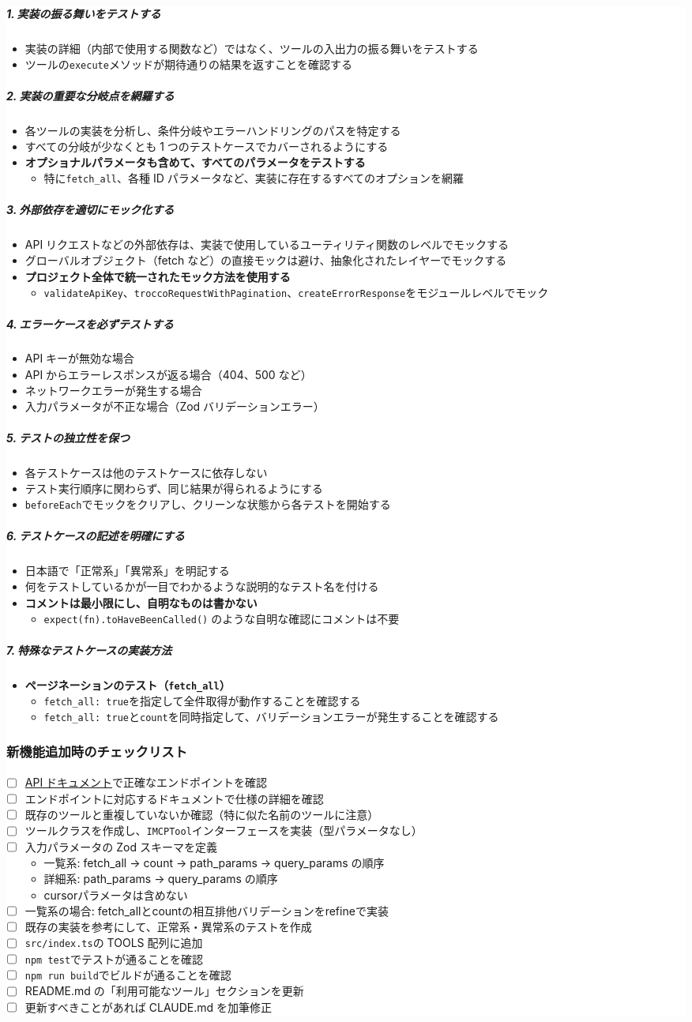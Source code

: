 ##### 1. 実装の振る舞いをテストする

- 実装の詳細（内部で使用する関数など）ではなく、ツールの入出力の振る舞いをテストする
- ツールの`execute`メソッドが期待通りの結果を返すことを確認する

##### 2. 実装の重要な分岐点を網羅する

- 各ツールの実装を分析し、条件分岐やエラーハンドリングのパスを特定する
- すべての分岐が少なくとも 1 つのテストケースでカバーされるようにする
- **オプショナルパラメータも含めて、すべてのパラメータをテストする**
  - 特に`fetch_all`、各種 ID パラメータなど、実装に存在するすべてのオプションを網羅

##### 3. 外部依存を適切にモック化する

- API リクエストなどの外部依存は、実装で使用しているユーティリティ関数のレベルでモックする
- グローバルオブジェクト（fetch など）の直接モックは避け、抽象化されたレイヤーでモックする
- **プロジェクト全体で統一されたモック方法を使用する**
  - `validateApiKey`、`troccoRequestWithPagination`、`createErrorResponse`をモジュールレベルでモック

##### 4. エラーケースを必ずテストする

- API キーが無効な場合
- API からエラーレスポンスが返る場合（404、500 など）
- ネットワークエラーが発生する場合
- 入力パラメータが不正な場合（Zod バリデーションエラー）

##### 5. テストの独立性を保つ

- 各テストケースは他のテストケースに依存しない
- テスト実行順序に関わらず、同じ結果が得られるようにする
- `beforeEach`でモックをクリアし、クリーンな状態から各テストを開始する

##### 6. テストケースの記述を明確にする

- 日本語で「正常系」「異常系」を明記する
- 何をテストしているかが一目でわかるような説明的なテスト名を付ける
- **コメントは最小限にし、自明なものは書かない**
  - `expect(fn).toHaveBeenCalled()` のような自明な確認にコメントは不要

##### 7. 特殊なテストケースの実装方法

- **ページネーションのテスト（`fetch_all`）**
  - `fetch_all: true`を指定して全件取得が動作することを確認する
  - `fetch_all: true`と`count`を同時指定して、バリデーションエラーが発生することを確認する

### 新機能追加時のチェックリスト

- [ ] [API ドキュメント](https://documents.trocco.io/trocco-api/apidocs/overview)で正確なエンドポイントを確認
- [ ] エンドポイントに対応するドキュメントで仕様の詳細を確認
- [ ] 既存のツールと重複していないか確認（特に似た名前のツールに注意）
- [ ] ツールクラスを作成し、`IMCPTool`インターフェースを実装（型パラメータなし）
- [ ] 入力パラメータの Zod スキーマを定義
  - 一覧系: fetch_all → count → path_params → query_params の順序
  - 詳細系: path_params → query_params の順序
  - cursorパラメータは含めない
- [ ] 一覧系の場合: fetch_allとcountの相互排他バリデーションをrefineで実装
- [ ] 既存の実装を参考にして、正常系・異常系のテストを作成
- [ ] `src/index.ts`の TOOLS 配列に追加
- [ ] `npm test`でテストが通ることを確認
- [ ] `npm run build`でビルドが通ることを確認
- [ ] README.md の「利用可能なツール」セクションを更新
- [ ] 更新すべきことがあれば CLAUDE.md を加筆修正
